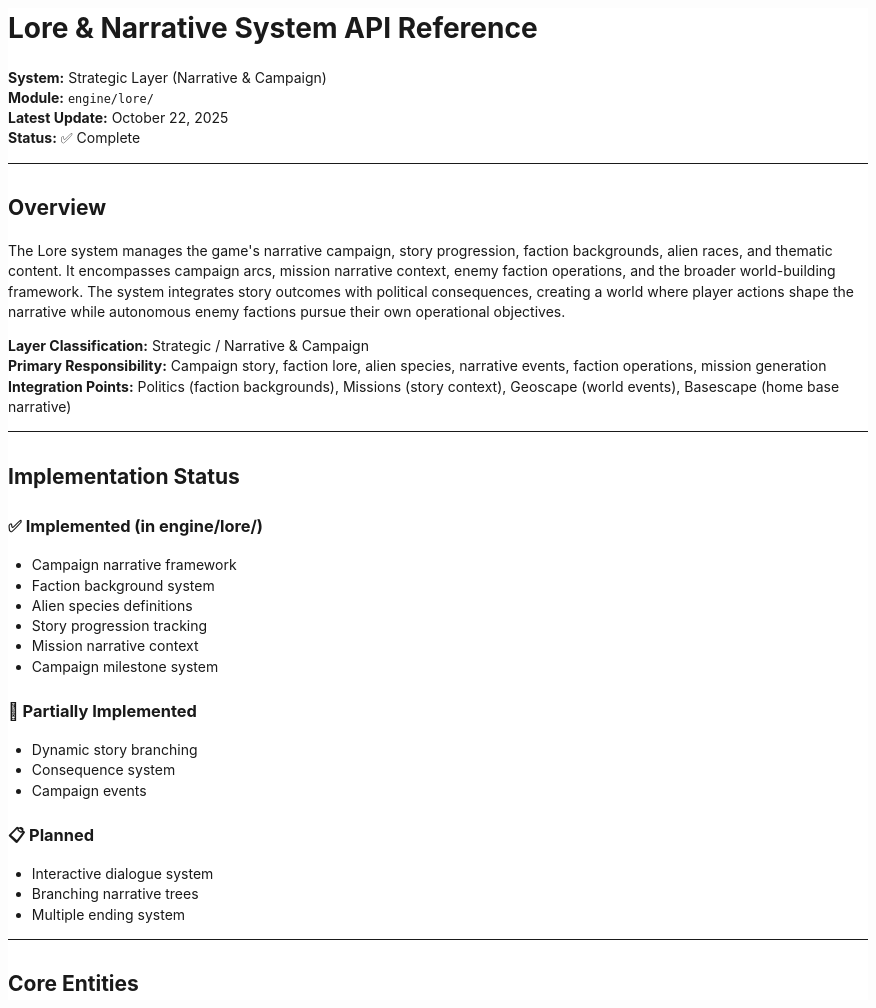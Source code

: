 # Lore & Narrative System API Reference

**System:** Strategic Layer (Narrative & Campaign)  
**Module:** `engine/lore/`  
**Latest Update:** October 22, 2025  
**Status:** ✅ Complete

---

## Overview

The Lore system manages the game's narrative campaign, story progression, faction backgrounds, alien races, and thematic content. It encompasses campaign arcs, mission narrative context, enemy faction operations, and the broader world-building framework. The system integrates story outcomes with political consequences, creating a world where player actions shape the narrative while autonomous enemy factions pursue their own operational objectives.

**Layer Classification:** Strategic / Narrative & Campaign  
**Primary Responsibility:** Campaign story, faction lore, alien species, narrative events, faction operations, mission generation  
**Integration Points:** Politics (faction backgrounds), Missions (story context), Geoscape (world events), Basescape (home base narrative)

---

## Implementation Status

### ✅ Implemented (in engine/lore/)
- Campaign narrative framework
- Faction background system
- Alien species definitions
- Story progression tracking
- Mission narrative context
- Campaign milestone system

### 🚧 Partially Implemented
- Dynamic story branching
- Consequence system
- Campaign events

### 📋 Planned
- Interactive dialogue system
- Branching narrative trees
- Multiple ending system

---

## Core Entities
